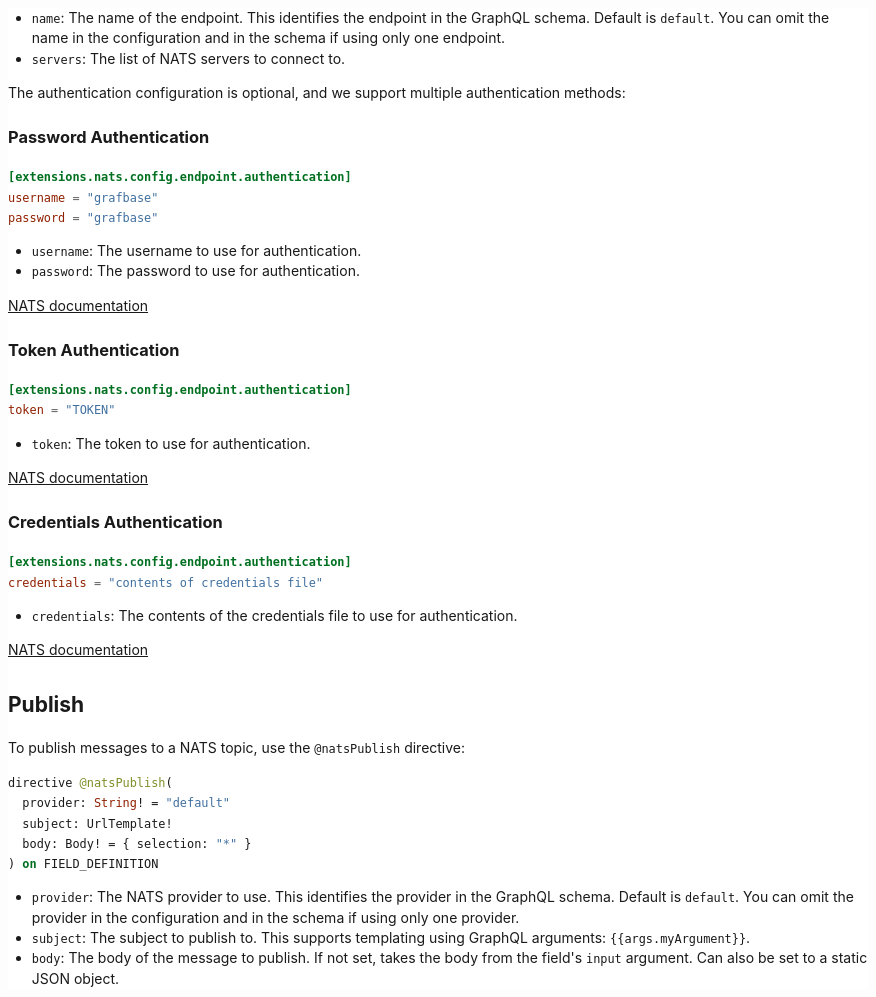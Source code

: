 - `name`: The name of the endpoint. This identifies the endpoint in the GraphQL schema. Default is `default`. You can omit the name in the configuration and in the schema if using only one endpoint.
- `servers`: The list of NATS servers to connect to.

The authentication configuration is optional, and we support multiple authentication methods:

### Password Authentication

```toml
[extensions.nats.config.endpoint.authentication]
username = "grafbase"
password = "grafbase"
```

- `username`: The username to use for authentication.
- `password`: The password to use for authentication.

[NATS documentation](https://docs.nats.io/using-nats/developer/connecting/userpass)

### Token Authentication

```toml
[extensions.nats.config.endpoint.authentication]
token = "TOKEN"
```

- `token`: The token to use for authentication.

[NATS documentation](https://docs.nats.io/using-nats/developer/connecting/token)

### Credentials Authentication

```toml
[extensions.nats.config.endpoint.authentication]
credentials = "contents of credentials file"
```

- `credentials`: The contents of the credentials file to use for authentication.

[NATS documentation](https://docs.nats.io/using-nats/developer/connecting/creds)

## Publish

To publish messages to a NATS topic, use the `@natsPublish` directive:

```graphql
directive @natsPublish(
  provider: String! = "default"
  subject: UrlTemplate!
  body: Body! = { selection: "*" }
) on FIELD_DEFINITION
```

- `provider`: The NATS provider to use. This identifies the provider in the GraphQL schema. Default is `default`. You can omit the provider in the configuration and in the schema if using only one provider.
- `subject`: The subject to publish to. This supports templating using GraphQL arguments: `{{args.myArgument}}`.
- `body`: The body of the message to publish. If not set, takes the body from the field's `input` argument. Can also be set to a static JSON object.
